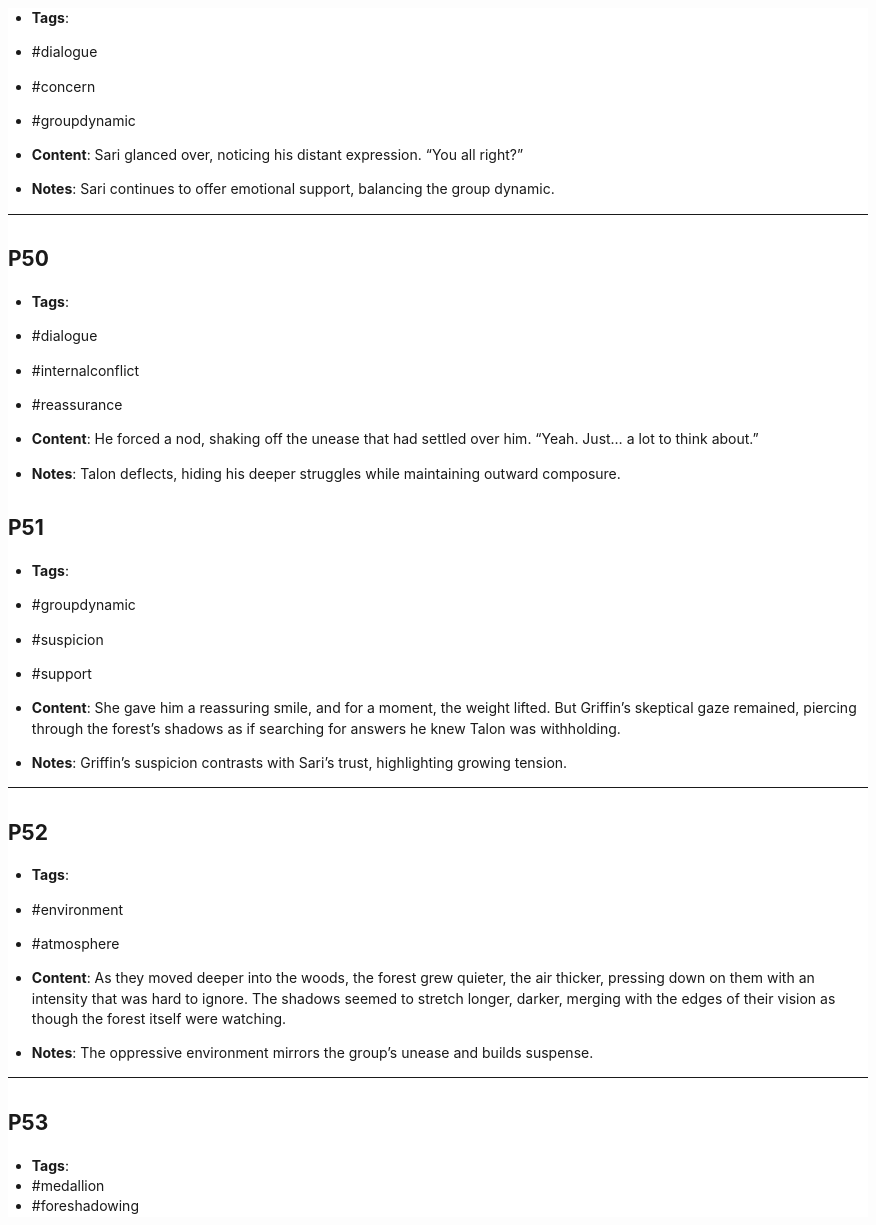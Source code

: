 - **Tags**:
- #dialogue
- #concern
- #groupdynamic

- **Content**: Sari glanced over, noticing his distant expression. “You all right?”

- **Notes**: Sari continues to offer emotional support, balancing the group dynamic.

---

## P50

- **Tags**:
- #dialogue
- #internalconflict
- #reassurance

- **Content**: He forced a nod, shaking off the unease that had settled over him. “Yeah. Just… a lot to think about.”

- **Notes**: Talon deflects, hiding his deeper struggles while maintaining outward composure.

## P51

- **Tags**:
- #groupdynamic
- #suspicion
- #support

- **Content**: She gave him a reassuring smile, and for a moment, the weight lifted. But Griffin’s skeptical gaze remained, piercing through the forest’s shadows as if searching for answers he knew Talon was withholding.

- **Notes**: Griffin’s suspicion contrasts with Sari’s trust, highlighting growing tension.

---

## P52

- **Tags**:
- #environment
- #atmosphere

- **Content**: As they moved deeper into the woods, the forest grew quieter, the air thicker, pressing down on them with an intensity that was hard to ignore. The shadows seemed to stretch longer, darker, merging with the edges of their vision as though the forest itself were watching.

- **Notes**: The oppressive environment mirrors the group’s unease and builds suspense.

---

## P53

- **Tags**:
- #medallion
- #foreshadowing

